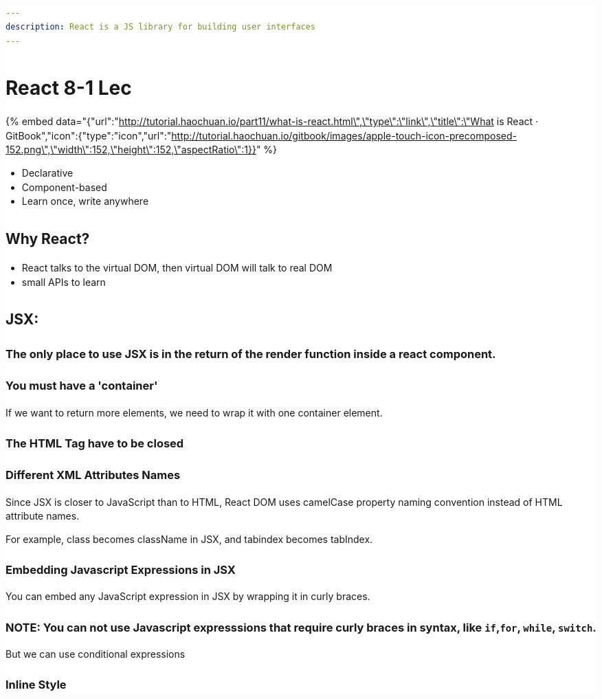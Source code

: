 ```yaml
---
description: React is a JS library for building user interfaces
---
```


# React 8-1 Lec

{% embed data="{\"url\":\"http://tutorial.haochuan.io/part11/what-is-react.html\",\"type\":\"link\",\"title\":\"What is React · GitBook\",\"icon\":{\"type\":\"icon\",\"url\":\"http://tutorial.haochuan.io/gitbook/images/apple-touch-icon-precomposed-152.png\",\"width\":152,\"height\":152,\"aspectRatio\":1}}" %}

* Declarative
* Component-based
* Learn once, write anywhere

## Why React?

* React talks to the virtual DOM, then virtual DOM will talk to real DOM
* small APIs to learn

## JSX:

### The only place to use JSX is in the return of the render function inside a react component.

### You must have a 'container'

If we want to return more elements, we need to wrap it with one container element. 

### The HTML Tag have to be closed

### Different XML Attributes Names

Since JSX is closer to JavaScript than to HTML, React DOM uses camelCase property naming convention instead of HTML attribute names.

For example, class becomes className in JSX, and tabindex becomes tabIndex.

### Embedding Javascript Expressions in JSX

You can embed any JavaScript expression in JSX by wrapping it in curly braces.

### **NOTE: You can not use Javascript expresssions that require curly braces in syntax, like `if`,`for`, `while`, `switch`.**

But we can use conditional expressions

### Inline Style

